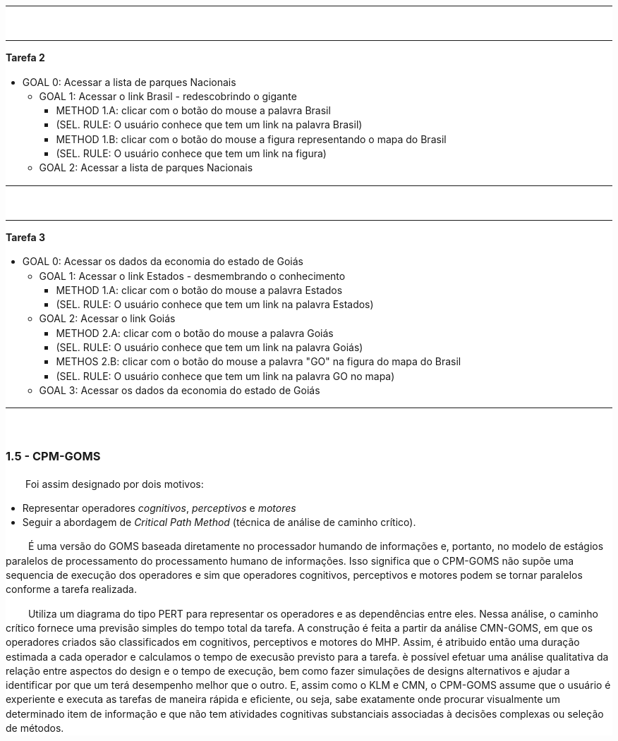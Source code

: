 
---  
<br>

---
**Tarefa 2**


- GOAL 0: Acessar a lista de parques Nacionais   
  - GOAL 1: Acessar o link Brasil - redescobrindo o gigante
    - METHOD 1.A: clicar com o botão do mouse a palavra Brasil
    - (SEL. RULE: O usuário conhece que tem um link na palavra Brasil)
    - METHOD 1.B: clicar com o botão do mouse a figura representando o mapa do Brasil
    - (SEL. RULE: O usuário conhece que tem um link na figura)
  - GOAL 2: Acessar a lista de parques Nacionais


---  
<br>

---
**Tarefa 3**


- GOAL 0: Acessar os dados da economia do estado de Goiás   
  - GOAL 1: Acessar o link Estados - desmembrando o conhecimento
    - METHOD 1.A: clicar com o botão do mouse a palavra Estados
    - (SEL. RULE: O usuário conhece que tem um link na palavra Estados)
  - GOAL 2: Acessar o link Goiás
    - METHOD 2.A: clicar com o botão do mouse a palavra Goiás
    - (SEL. RULE: O usuário conhece que tem um link na palavra Goiás)
    - METHOS 2.B: clicar com o botão do mouse a palavra "GO" na figura do mapa do Brasil
    - (SEL. RULE: O usuário conhece que tem um link na palavra GO no mapa)
  - GOAL 3: Acessar os dados da economia do estado de Goiás 


---  
<br>

### 1.5 - CPM-GOMS

&emsp;&emsp;Foi assim designado por dois motivos:
- Representar operadores *cognitivos*, *perceptivos* e *motores*
- Seguir a abordagem de *Critical Path Method* (técnica de análise de caminho crítico).

&emsp;&emsp; É uma versão do GOMS baseada diretamente no processador humando de informações e, portanto, no modelo de estágios paralelos de processamento do processamento humano de informações. Isso significa que o CPM-GOMS não supõe uma sequencia de execução dos operadores e sim que operadores cognitivos, perceptivos e motores podem se tornar paralelos conforme a tarefa realizada.  

&emsp;&emsp; Utiliza um diagrama do tipo PERT para representar os operadores e as dependências entre eles. Nessa análise, o caminho crítico fornece uma previsão simples do tempo total da tarefa. A construção é feita a partir da análise CMN-GOMS, em que os operadores criados são classificados em cognitivos, perceptivos e motores do MHP. Assim, é atribuido então uma duração estimada a cada operador e calculamos o tempo de execusão previsto para a tarefa. è possível efetuar uma análise qualitativa da relação entre aspectos do design e o tempo de execução, bem como fazer simulações de designs alternativos e ajudar a identificar por que um terá desempenho melhor que o outro. E, assim como o KLM e CMN, o CPM-GOMS assume que o usuário é experiente e executa as tarefas de maneira rápida e eficiente, ou seja, sabe exatamente onde procurar visualmente um determinado item de informação e que não tem atividades cognitivas substanciais associadas à decisões complexas ou seleção de métodos.  

